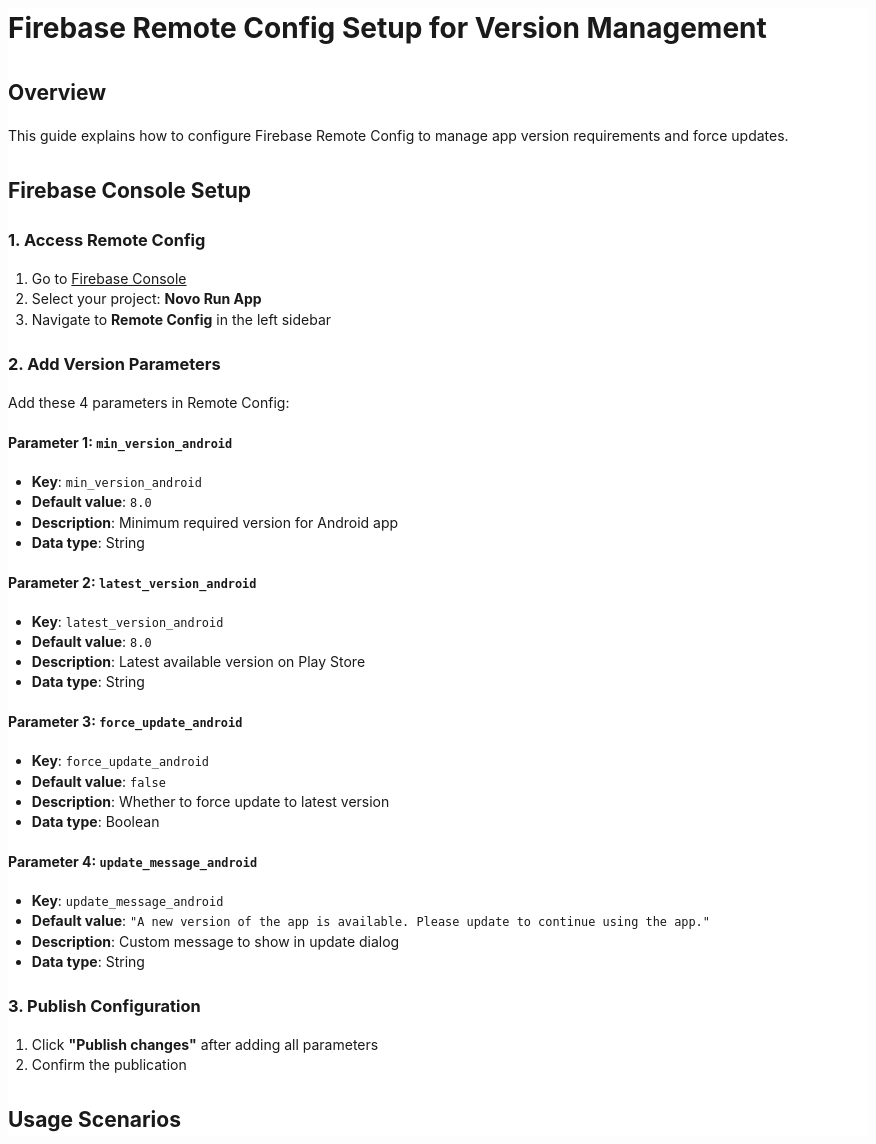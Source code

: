 # Firebase Remote Config Setup for Version Management

## Overview
This guide explains how to configure Firebase Remote Config to manage app version requirements and force updates.

## Firebase Console Setup

### 1. Access Remote Config
1. Go to [Firebase Console](https://console.firebase.google.com/)
2. Select your project: **Novo Run App**
3. Navigate to **Remote Config** in the left sidebar

### 2. Add Version Parameters

Add these 4 parameters in Remote Config:

#### Parameter 1: `min_version_android`
- **Key**: `min_version_android`
- **Default value**: `8.0`
- **Description**: Minimum required version for Android app
- **Data type**: String

#### Parameter 2: `latest_version_android`
- **Key**: `latest_version_android`
- **Default value**: `8.0`
- **Description**: Latest available version on Play Store
- **Data type**: String

#### Parameter 3: `force_update_android`
- **Key**: `force_update_android`
- **Default value**: `false`
- **Description**: Whether to force update to latest version
- **Data type**: Boolean

#### Parameter 4: `update_message_android`
- **Key**: `update_message_android`
- **Default value**: `"A new version of the app is available. Please update to continue using the app."`
- **Description**: Custom message to show in update dialog
- **Data type**: String

### 3. Publish Configuration
1. Click **"Publish changes"** after adding all parameters
2. Confirm the publication

## Usage Scenarios
